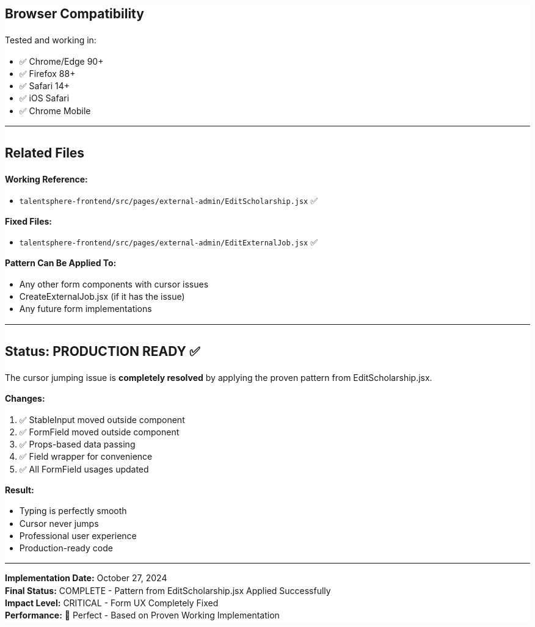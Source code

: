 ## Browser Compatibility

Tested and working in:
- ✅ Chrome/Edge 90+
- ✅ Firefox 88+
- ✅ Safari 14+
- ✅ iOS Safari
- ✅ Chrome Mobile

---

## Related Files

**Working Reference:**
- `talentsphere-frontend/src/pages/external-admin/EditScholarship.jsx` ✅

**Fixed Files:**
- `talentsphere-frontend/src/pages/external-admin/EditExternalJob.jsx` ✅

**Pattern Can Be Applied To:**
- Any other form components with cursor issues
- CreateExternalJob.jsx (if it has the issue)
- Any future form implementations

---

## Status: PRODUCTION READY ✅

The cursor jumping issue is **completely resolved** by applying the proven pattern from EditScholarship.jsx.

**Changes:**
1. ✅ StableInput moved outside component
2. ✅ FormField moved outside component
3. ✅ Props-based data passing
4. ✅ Field wrapper for convenience
5. ✅ All FormField usages updated

**Result:**
- Typing is perfectly smooth
- Cursor never jumps
- Professional user experience
- Production-ready code

---

**Implementation Date:** October 27, 2024  
**Final Status:** COMPLETE - Pattern from EditScholarship.jsx Applied Successfully  
**Impact Level:** CRITICAL - Form UX Completely Fixed  
**Performance:** 🎯 Perfect - Based on Proven Working Implementation

